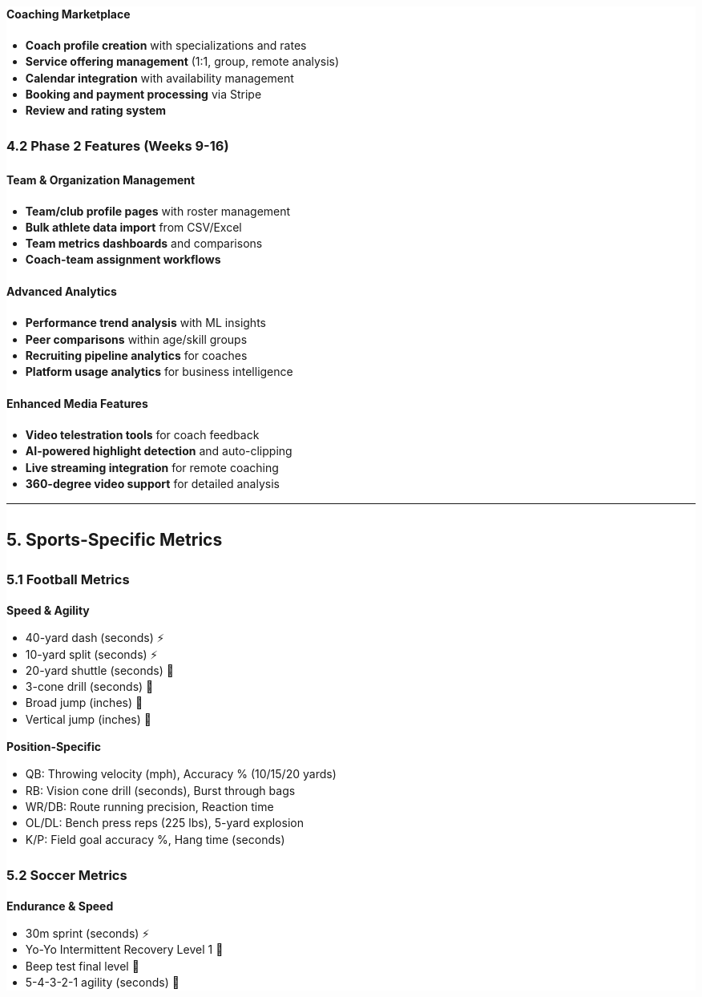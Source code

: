 #### Coaching Marketplace
- **Coach profile creation** with specializations and rates
- **Service offering management** (1:1, group, remote analysis)
- **Calendar integration** with availability management
- **Booking and payment processing** via Stripe
- **Review and rating system**

### 4.2 Phase 2 Features (Weeks 9-16)

#### Team & Organization Management
- **Team/club profile pages** with roster management
- **Bulk athlete data import** from CSV/Excel
- **Team metrics dashboards** and comparisons
- **Coach-team assignment workflows**

#### Advanced Analytics
- **Performance trend analysis** with ML insights
- **Peer comparisons** within age/skill groups
- **Recruiting pipeline analytics** for coaches
- **Platform usage analytics** for business intelligence

#### Enhanced Media Features
- **Video telestration tools** for coach feedback
- **AI-powered highlight detection** and auto-clipping
- **Live streaming integration** for remote coaching
- **360-degree video support** for detailed analysis

---

## 5. Sports-Specific Metrics

### 5.1 Football Metrics
**Speed & Agility**
- 40-yard dash (seconds) ⚡
- 10-yard split (seconds) ⚡  
- 20-yard shuttle (seconds) 🔄
- 3-cone drill (seconds) 🔄
- Broad jump (inches) 🦘
- Vertical jump (inches) 🦘

**Position-Specific**
- QB: Throwing velocity (mph), Accuracy % (10/15/20 yards)
- RB: Vision cone drill (seconds), Burst through bags
- WR/DB: Route running precision, Reaction time
- OL/DL: Bench press reps (225 lbs), 5-yard explosion
- K/P: Field goal accuracy %, Hang time (seconds)

### 5.2 Soccer Metrics  
**Endurance & Speed**
- 30m sprint (seconds) ⚡
- Yo-Yo Intermittent Recovery Level 1 🔄
- Beep test final level 🔄
- 5-4-3-2-1 agility (seconds) 🔄
